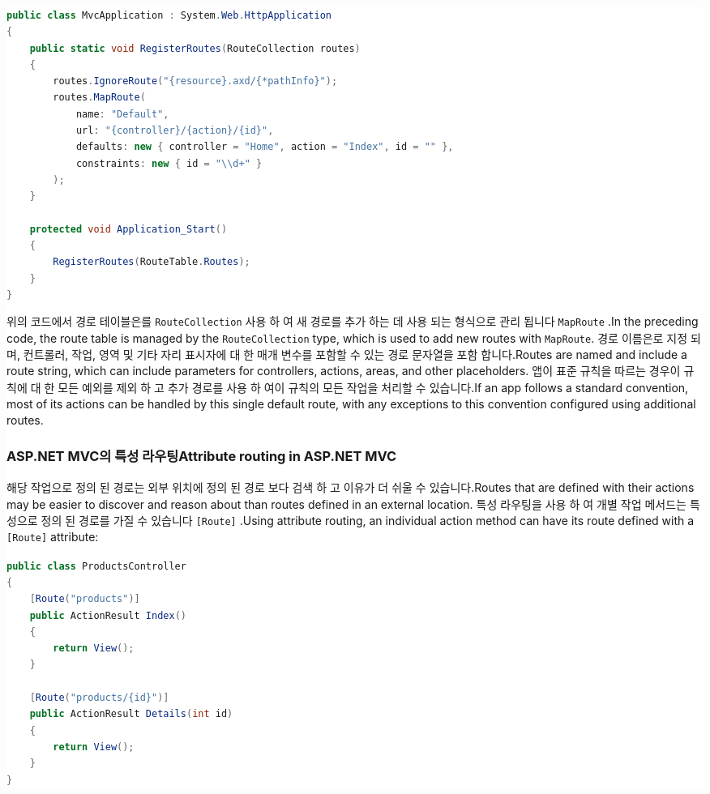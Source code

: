 ```csharp
public class MvcApplication : System.Web.HttpApplication
{
    public static void RegisterRoutes(RouteCollection routes)
    {
        routes.IgnoreRoute("{resource}.axd/{*pathInfo}");
        routes.MapRoute(
            name: "Default",
            url: "{controller}/{action}/{id}",
            defaults: new { controller = "Home", action = "Index", id = "" },
            constraints: new { id = "\\d+" }
        );
    }

    protected void Application_Start()
    {
        RegisterRoutes(RouteTable.Routes);
    }
}
```

<span data-ttu-id="04f07-114">위의 코드에서 경로 테이블은를 `RouteCollection` 사용 하 여 새 경로를 추가 하는 데 사용 되는 형식으로 관리 됩니다 `MapRoute` .</span><span class="sxs-lookup"><span data-stu-id="04f07-114">In the preceding code, the route table is managed by the `RouteCollection` type, which is used to add new routes with `MapRoute`.</span></span> <span data-ttu-id="04f07-115">경로 이름은로 지정 되며, 컨트롤러, 작업, 영역 및 기타 자리 표시자에 대 한 매개 변수를 포함할 수 있는 경로 문자열을 포함 합니다.</span><span class="sxs-lookup"><span data-stu-id="04f07-115">Routes are named and include a route string, which can include parameters for controllers, actions, areas, and other placeholders.</span></span> <span data-ttu-id="04f07-116">앱이 표준 규칙을 따르는 경우이 규칙에 대 한 모든 예외를 제외 하 고 추가 경로를 사용 하 여이 규칙의 모든 작업을 처리할 수 있습니다.</span><span class="sxs-lookup"><span data-stu-id="04f07-116">If an app follows a standard convention, most of its actions can be handled by this single default route, with any exceptions to this convention configured using additional routes.</span></span>

### <a name="attribute-routing-in-aspnet-mvc"></a><span data-ttu-id="04f07-117">ASP.NET MVC의 특성 라우팅</span><span class="sxs-lookup"><span data-stu-id="04f07-117">Attribute routing in ASP.NET MVC</span></span>

<span data-ttu-id="04f07-118">해당 작업으로 정의 된 경로는 외부 위치에 정의 된 경로 보다 검색 하 고 이유가 더 쉬울 수 있습니다.</span><span class="sxs-lookup"><span data-stu-id="04f07-118">Routes that are defined with their actions may be easier to discover and reason about than routes defined in an external location.</span></span> <span data-ttu-id="04f07-119">특성 라우팅을 사용 하 여 개별 작업 메서드는 특성으로 정의 된 경로를 가질 수 있습니다 `[Route]` .</span><span class="sxs-lookup"><span data-stu-id="04f07-119">Using attribute routing, an individual action method can have its route defined with a `[Route]` attribute:</span></span>

```csharp
public class ProductsController
{
    [Route("products")]
    public ActionResult Index()
    {
        return View();
    }

    [Route("products/{id}")]
    public ActionResult Details(int id)
    {
        return View();
    }
}
```
